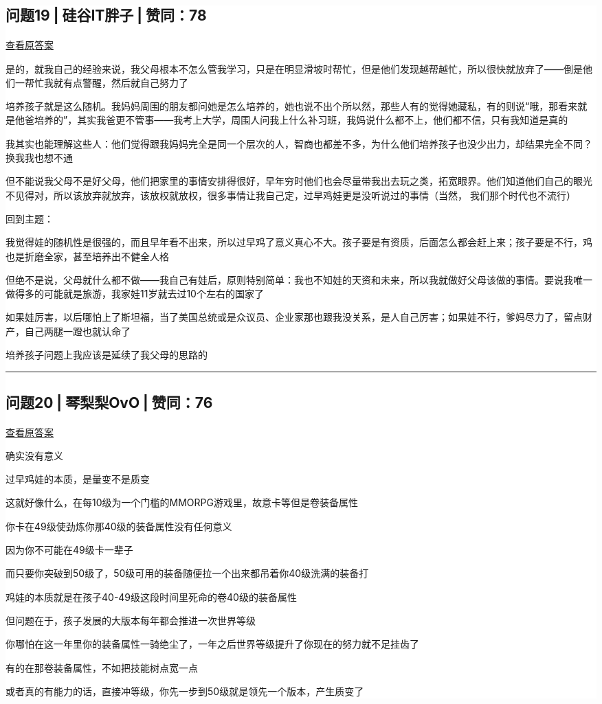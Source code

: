 ## 问题19 | 硅谷IT胖子 | 赞同：78

[查看原答案](https://www.zhihu.com/question/1926257637760176505/answer/1931518425630479958)

是的，就我自己的经验来说，我父母根本不怎么管我学习，只是在明显滑坡时帮忙，但是他们发现越帮越忙，所以很快就放弃了——倒是他们一帮忙我就有点警醒，然后就自己努力了

  

培养孩子就是这么随机。我妈妈周围的朋友都问她是怎么培养的，她也说不出个所以然，那些人有的觉得她藏私，有的则说“哦，那看来就是他爸培养的”，其实我爸更不管事——我考上大学，周围人问我上什么补习班，我妈说什么都不上，他们都不信，只有我知道是真的

  

我其实也能理解这些人：他们觉得跟我妈妈完全是同一个层次的人，智商也都差不多，为什么他们培养孩子也没少出力，却结果完全不同？换我我也想不通

  

但不能说我父母不是好父母，他们把家里的事情安排得很好，早年穷时他们也会尽量带我出去玩之类，拓宽眼界。他们知道他们自己的眼光不见得对，所以该放弃就放弃，该放权就放权，很多事情让我自己定，过早鸡娃更是没听说过的事情（当然， 我们那个时代也不流行）

  

回到主题：

  

我觉得娃的随机性是很强的，而且早年看不出来，所以过早鸡了意义真心不大。孩子要是有资质，后面怎么都会赶上来；孩子要是不行，鸡也是折磨全家，甚至培养出不健全人格

  

但绝不是说，父母就什么都不做——我自己有娃后，原则特别简单：我也不知娃的天资和未来，所以我就做好父母该做的事情。要说我唯一做得多的可能就是旅游，我家娃11岁就去过10个左右的国家了

  

如果娃厉害，以后哪怕上了斯坦福，当了美国总统或是众议员、企业家那也跟我没关系，是人自己厉害；如果娃不行，爹妈尽力了，留点财产，自己两腿一蹬也就认命了  

培养孩子问题上我应该是延续了我父母的思路的

---

## 问题20 | 琴梨梨OvO | 赞同：76

[查看原答案](https://www.zhihu.com/question/1926257637760176505/answer/1932453584756269386)

确实没有意义

过早鸡娃的本质，是量变不是质变

这就好像什么，在每10级为一个门槛的MMORPG游戏里，故意卡等但是卷装备属性

你卡在49级使劲炼你那40级的装备属性没有任何意义

因为你不可能在49级卡一辈子

而只要你突破到50级了，50级可用的装备随便拉一个出来都吊着你40级洗满的装备打

鸡娃的本质就是在孩子40-49级这段时间里死命的卷40级的装备属性

但问题在于，孩子发展的大版本每年都会推进一次世界等级

你哪怕在这一年里你的装备属性一骑绝尘了，一年之后世界等级提升了你现在的努力就不足挂齿了

有的在那卷装备属性，不如把技能树点宽一点

或者真的有能力的话，直接冲等级，你先一步到50级就是领先一个版本，产生质变了
